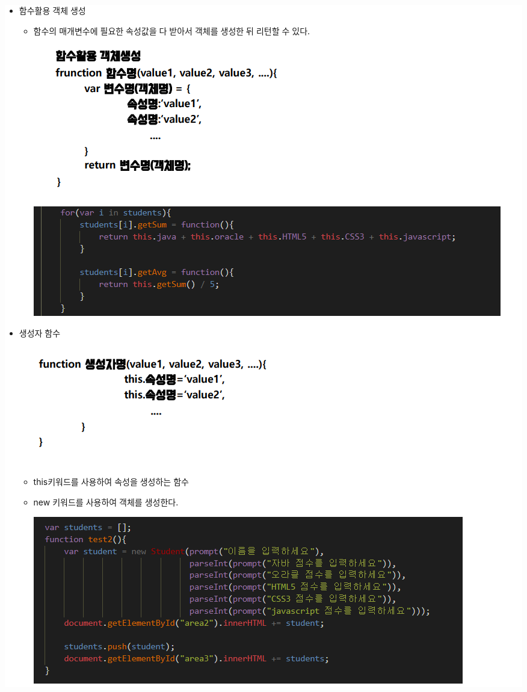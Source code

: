 - 함수활용 객체 생성
    - 함수의 매개변수에 필요한 속성값을 다 받아서 객체를 생성한 뒤 리턴할 수 있다.
        
        ![Untitled](Javascript%201d3f4bd6af104d69a7b4ee0b8112ba9f/Untitled%2062.png)
        
        ![Untitled](Javascript%201d3f4bd6af104d69a7b4ee0b8112ba9f/Untitled%2063.png)
        
- 생성자 함수
    
    ![Untitled](Javascript%201d3f4bd6af104d69a7b4ee0b8112ba9f/Untitled%2064.png)
    
    - this키워드를 사용하여 속성을 생성하는 함수
    - new 키워드를 사용하여 객체를 생성한다.
        
        ![Untitled](Javascript%201d3f4bd6af104d69a7b4ee0b8112ba9f/Untitled%2065.png)
        